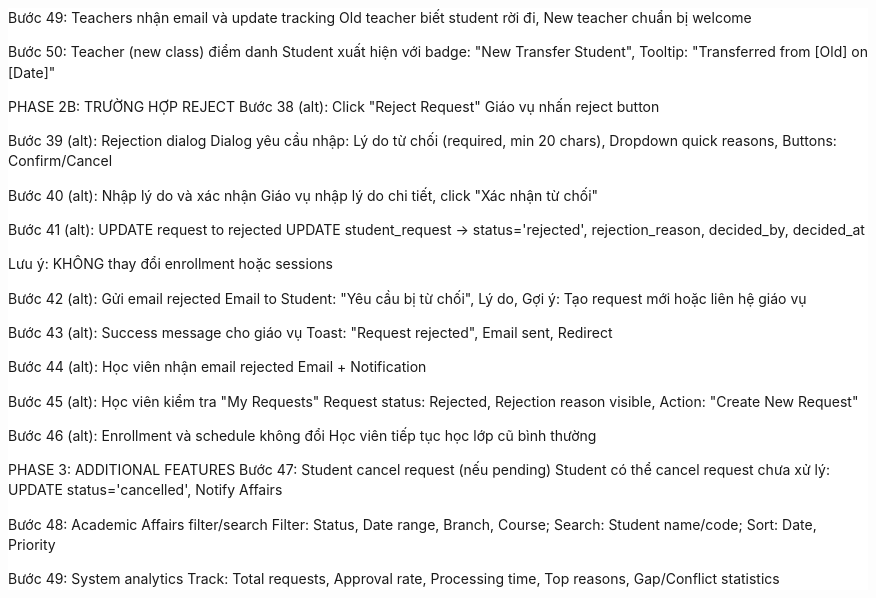 
Bước 49: Teachers nhận email và update tracking
Old teacher biết student rời đi, New teacher chuẩn bị welcome

Bước 50: Teacher (new class) điểm danh
Student xuất hiện với badge: "New Transfer Student", Tooltip: "Transferred from [Old] on [Date]"

PHASE 2B: TRƯỜNG HỢP REJECT
Bước 38 (alt): Click "Reject Request"
Giáo vụ nhấn reject button

Bước 39 (alt): Rejection dialog
Dialog yêu cầu nhập: Lý do từ chối (required, min 20 chars), Dropdown quick reasons, Buttons: Confirm/Cancel

Bước 40 (alt): Nhập lý do và xác nhận
Giáo vụ nhập lý do chi tiết, click "Xác nhận từ chối"

Bước 41 (alt): UPDATE request to rejected
UPDATE student_request → status='rejected', rejection_reason, decided_by, decided_at

Lưu ý: KHÔNG thay đổi enrollment hoặc sessions

Bước 42 (alt): Gửi email rejected
Email to Student: "Yêu cầu bị từ chối", Lý do, Gợi ý: Tạo request mới hoặc liên hệ giáo vụ

Bước 43 (alt): Success message cho giáo vụ
Toast: "Request rejected", Email sent, Redirect

Bước 44 (alt): Học viên nhận email rejected
Email + Notification

Bước 45 (alt): Học viên kiểm tra "My Requests"
Request status: Rejected, Rejection reason visible, Action: "Create New Request"

Bước 46 (alt): Enrollment và schedule không đổi
Học viên tiếp tục học lớp cũ bình thường

PHASE 3: ADDITIONAL FEATURES
Bước 47: Student cancel request (nếu pending)
Student có thể cancel request chưa xử lý: UPDATE status='cancelled', Notify Affairs

Bước 48: Academic Affairs filter/search
Filter: Status, Date range, Branch, Course; Search: Student name/code; Sort: Date, Priority

Bước 49: System analytics
Track: Total requests, Approval rate, Processing time, Top reasons, Gap/Conflict statistics